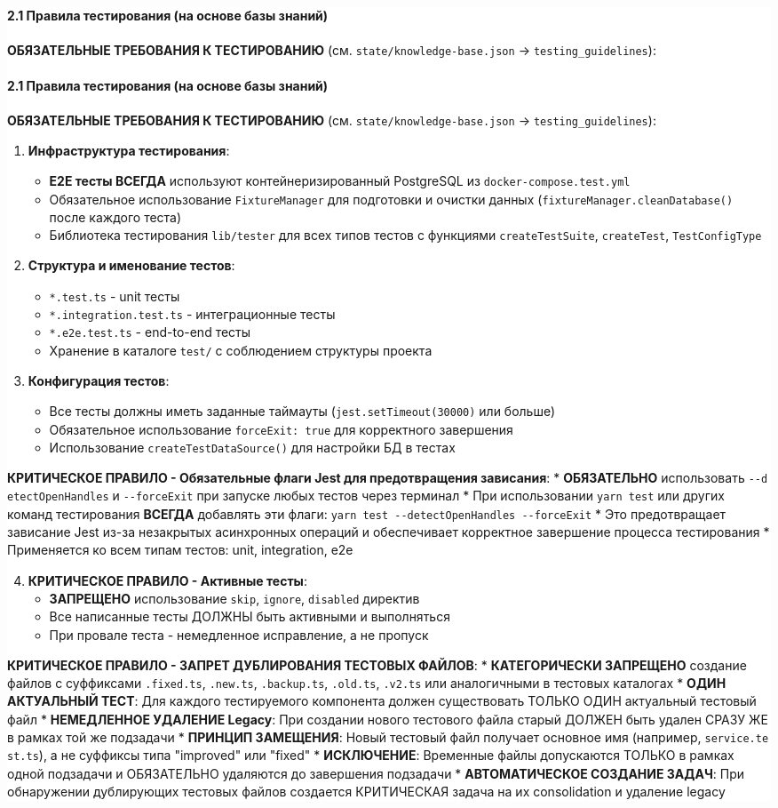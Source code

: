 #### 2.1 Правила тестирования (на основе базы знаний)

**ОБЯЗАТЕЛЬНЫЕ ТРЕБОВАНИЯ К ТЕСТИРОВАНИЮ** (см. `state/knowledge-base.json` → `testing_guidelines`):

#### 2.1 Правила тестирования (на основе базы знаний)

**ОБЯЗАТЕЛЬНЫЕ ТРЕБОВАНИЯ К ТЕСТИРОВАНИЮ** (см. `state/knowledge-base.json` → `testing_guidelines`):

1.  **Инфраструктура тестирования**:
    *   **E2E тесты ВСЕГДА** используют контейнеризированный PostgreSQL из `docker-compose.test.yml`
    *   Обязательное использование `FixtureManager` для подготовки и очистки данных (`fixtureManager.cleanDatabase()` после каждого теста)
    *   Библиотека тестирования `lib/tester` для всех типов тестов с функциями `createTestSuite`, `createTest`, `TestConfigType`

2.  **Структура и именование тестов**:
    *   `*.test.ts` - unit тесты
    *   `*.integration.test.ts` - интеграционные тесты  
    *   `*.e2e.test.ts` - end-to-end тесты
    *   Хранение в каталоге `test/` с соблюдением структуры проекта

3.  **Конфигурация тестов**:
    *   Все тесты должны иметь заданные таймауты (`jest.setTimeout(30000)` или больше)
    *   Обязательное использование `forceExit: true` для корректного завершения
    *   Использование `createTestDataSource()` для настройки БД в тестах

**КРИТИЧЕСКОЕ ПРАВИЛО - Обязательные флаги Jest для предотвращения зависания**:
    *   **ОБЯЗАТЕЛЬНО** использовать `--detectOpenHandles` и `--forceExit` при запуске любых тестов через терминал
    *   При использовании `yarn test` или других команд тестирования **ВСЕГДА** добавлять эти флаги: `yarn test --detectOpenHandles --forceExit`
    *   Это предотвращает зависание Jest из-за незакрытых асинхронных операций и обеспечивает корректное завершение процесса тестирования
    *   Применяется ко всем типам тестов: unit, integration, e2e

4.  **КРИТИЧЕСКОЕ ПРАВИЛО - Активные тесты**:
    *   **ЗАПРЕЩЕНО** использование `skip`, `ignore`, `disabled` директив
    *   Все написанные тесты ДОЛЖНЫ быть активными и выполняться
    *   При провале теста - немедленное исправление, а не пропуск

**КРИТИЧЕСКОЕ ПРАВИЛО - ЗАПРЕТ ДУБЛИРОВАНИЯ ТЕСТОВЫХ ФАЙЛОВ**:
    *   **КАТЕГОРИЧЕСКИ ЗАПРЕЩЕНО** создание файлов с суффиксами `.fixed.ts`, `.new.ts`, `.backup.ts`, `.old.ts`, `.v2.ts` или аналогичными в тестовых каталогах
    *   **ОДИН АКТУАЛЬНЫЙ ТЕСТ**: Для каждого тестируемого компонента должен существовать ТОЛЬКО ОДИН актуальный тестовый файл
    *   **НЕМЕДЛЕННОЕ УДАЛЕНИЕ Legacy**: При создании нового тестового файла старый ДОЛЖЕН быть удален СРАЗУ ЖЕ в рамках той же подзадачи
    *   **ПРИНЦИП ЗАМЕЩЕНИЯ**: Новый тестовый файл получает основное имя (например, `service.test.ts`), а не суффиксы типа "improved" или "fixed"
    *   **ИСКЛЮЧЕНИЕ**: Временные файлы допускаются ТОЛЬКО в рамках одной подзадачи и ОБЯЗАТЕЛЬНО удаляются до завершения подзадачи
    *   **АВТОМАТИЧЕСКОЕ СОЗДАНИЕ ЗАДАЧ**: При обнаружении дублирующих тестовых файлов создается КРИТИЧЕСКАЯ задача на их consolidation и удаление legacy
